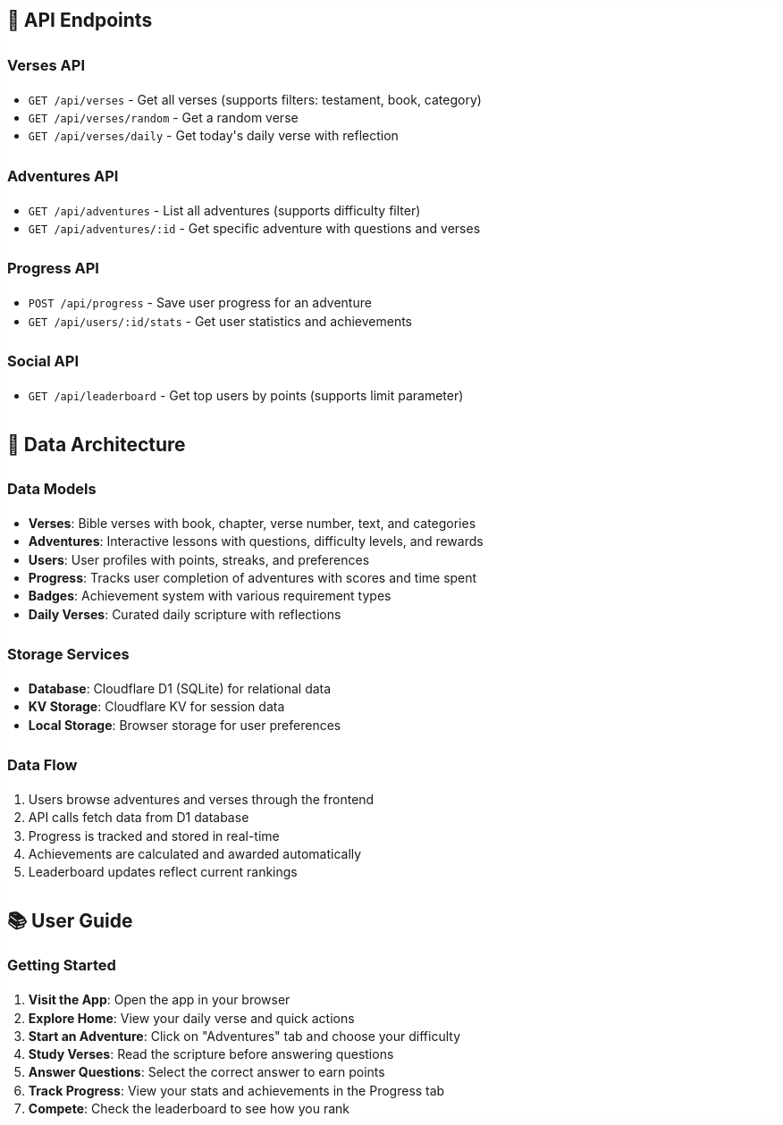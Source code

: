 ## 📡 API Endpoints

### Verses API
- `GET /api/verses` - Get all verses (supports filters: testament, book, category)
- `GET /api/verses/random` - Get a random verse
- `GET /api/verses/daily` - Get today's daily verse with reflection

### Adventures API
- `GET /api/adventures` - List all adventures (supports difficulty filter)
- `GET /api/adventures/:id` - Get specific adventure with questions and verses

### Progress API
- `POST /api/progress` - Save user progress for an adventure
- `GET /api/users/:id/stats` - Get user statistics and achievements

### Social API
- `GET /api/leaderboard` - Get top users by points (supports limit parameter)

## 💾 Data Architecture

### Data Models
- **Verses**: Bible verses with book, chapter, verse number, text, and categories
- **Adventures**: Interactive lessons with questions, difficulty levels, and rewards
- **Users**: User profiles with points, streaks, and preferences
- **Progress**: Tracks user completion of adventures with scores and time spent
- **Badges**: Achievement system with various requirement types
- **Daily Verses**: Curated daily scripture with reflections

### Storage Services
- **Database**: Cloudflare D1 (SQLite) for relational data
- **KV Storage**: Cloudflare KV for session data
- **Local Storage**: Browser storage for user preferences

### Data Flow
1. Users browse adventures and verses through the frontend
2. API calls fetch data from D1 database
3. Progress is tracked and stored in real-time
4. Achievements are calculated and awarded automatically
5. Leaderboard updates reflect current rankings

## 📚 User Guide

### Getting Started
1. **Visit the App**: Open the app in your browser
2. **Explore Home**: View your daily verse and quick actions
3. **Start an Adventure**: Click on "Adventures" tab and choose your difficulty
4. **Study Verses**: Read the scripture before answering questions
5. **Answer Questions**: Select the correct answer to earn points
6. **Track Progress**: View your stats and achievements in the Progress tab
7. **Compete**: Check the leaderboard to see how you rank
